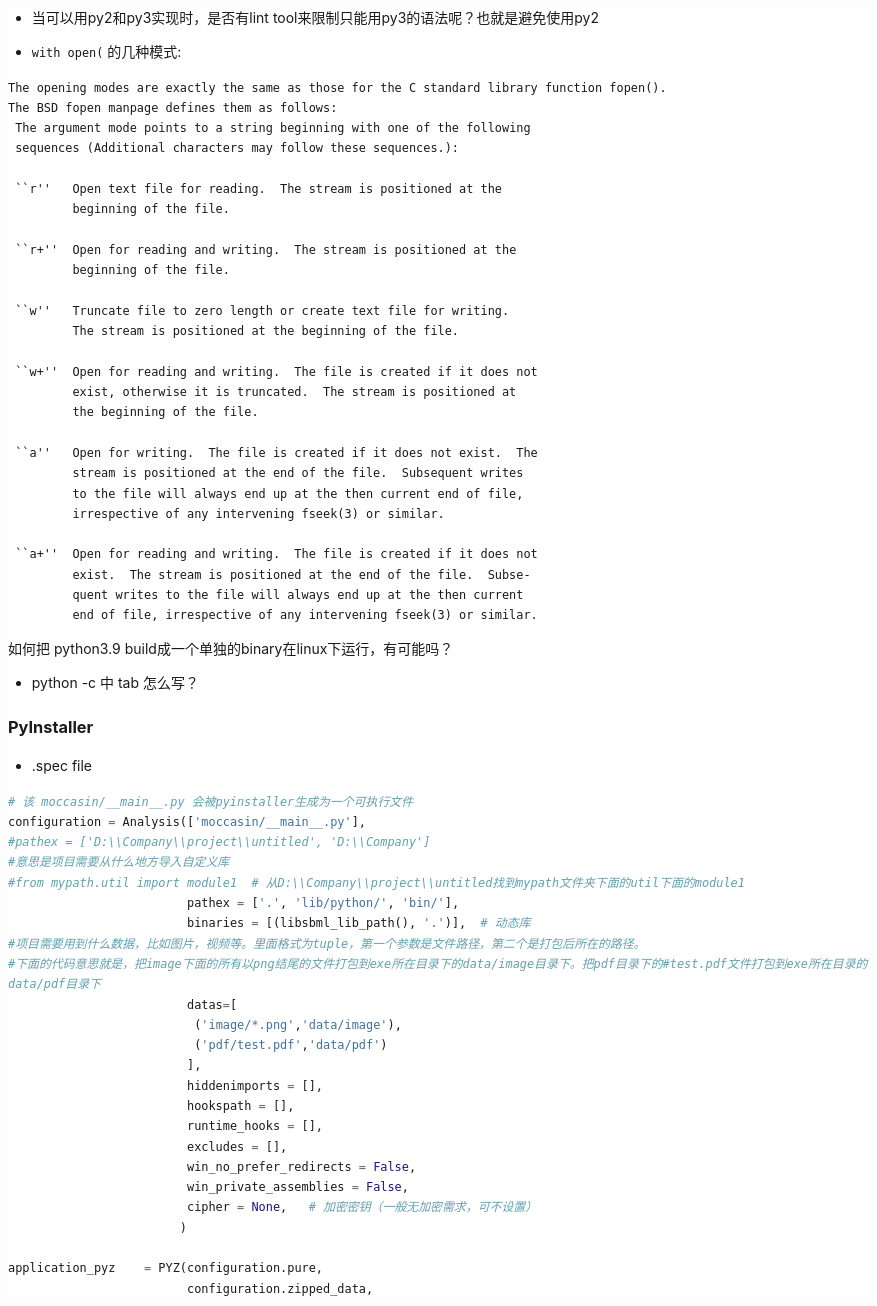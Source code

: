 - 当可以用py2和py3实现时，是否有lint tool来限制只能用py3的语法呢？也就是避免使用py2

- `with open(` 的几种模式:
```
The opening modes are exactly the same as those for the C standard library function fopen().
The BSD fopen manpage defines them as follows:
 The argument mode points to a string beginning with one of the following
 sequences (Additional characters may follow these sequences.):

 ``r''   Open text file for reading.  The stream is positioned at the
         beginning of the file.

 ``r+''  Open for reading and writing.  The stream is positioned at the
         beginning of the file.

 ``w''   Truncate file to zero length or create text file for writing.
         The stream is positioned at the beginning of the file.

 ``w+''  Open for reading and writing.  The file is created if it does not
         exist, otherwise it is truncated.  The stream is positioned at
         the beginning of the file.

 ``a''   Open for writing.  The file is created if it does not exist.  The
         stream is positioned at the end of the file.  Subsequent writes
         to the file will always end up at the then current end of file,
         irrespective of any intervening fseek(3) or similar.

 ``a+''  Open for reading and writing.  The file is created if it does not
         exist.  The stream is positioned at the end of the file.  Subse-
         quent writes to the file will always end up at the then current
         end of file, irrespective of any intervening fseek(3) or similar.
```

如何把 python3.9 build成一个单独的binary在linux下运行，有可能吗？

- python -c 中 tab 怎么写？




### PyInstaller
- .spec file
```python
# 该 moccasin/__main__.py 会被pyinstaller生成为一个可执行文件
configuration = Analysis(['moccasin/__main__.py'],    
#pathex = ['D:\\Company\\project\\untitled', 'D:\\Company']
#意思是项目需要从什么地方导入自定义库
#from mypath.util import module1  # 从D:\\Company\\project\\untitled找到mypath文件夹下面的util下面的module1
                         pathex = ['.', 'lib/python/', 'bin/'],
                         binaries = [(libsbml_lib_path(), '.')],  # 动态库
#项目需要用到什么数据，比如图片，视频等。里面格式为tuple，第一个参数是文件路径，第二个是打包后所在的路径。
#下面的代码意思就是，把image下面的所有以png结尾的文件打包到exe所在目录下的data/image目录下。把pdf目录下的#test.pdf文件打包到exe所在目录的data/pdf目录下
                         datas=[
                          ('image/*.png','data/image'),                        
                          ('pdf/test.pdf','data/pdf')
                         ],
                         hiddenimports = [],
                         hookspath = [],
                         runtime_hooks = [],
                         excludes = [],
                         win_no_prefer_redirects = False,
                         win_private_assemblies = False,
                         cipher = None,   # 加密密钥（一般无加密需求，可不设置）
                        )

application_pyz    = PYZ(configuration.pure,
                         configuration.zipped_data,
```